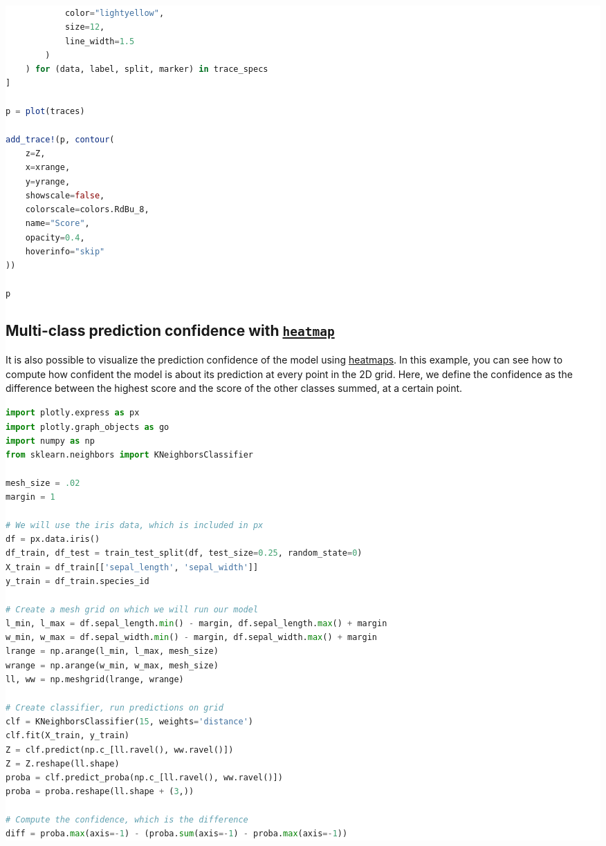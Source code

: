 ```julia
            color="lightyellow",
            size=12,
            line_width=1.5
        )
    ) for (data, label, split, marker) in trace_specs
]

p = plot(traces)

add_trace!(p, contour(
    z=Z,
    x=xrange,
    y=yrange,
    showscale=false,
    colorscale=colors.RdBu_8,
    name="Score",
    opacity=0.4,
    hoverinfo="skip"
))

p
```

## Multi-class prediction confidence with [`heatmap`](https://plotly.com/julia/heatmaps/)

It is also possible to visualize the prediction confidence of the model using [heatmaps](https://plotly.com/julia/heatmaps/). In this example, you can see how to compute how confident the model is about its prediction at every point in the 2D grid. Here, we define the confidence as the difference between the highest score and the score of the other classes summed, at a certain point.

```python
import plotly.express as px
import plotly.graph_objects as go
import numpy as np
from sklearn.neighbors import KNeighborsClassifier

mesh_size = .02
margin = 1

# We will use the iris data, which is included in px
df = px.data.iris()
df_train, df_test = train_test_split(df, test_size=0.25, random_state=0)
X_train = df_train[['sepal_length', 'sepal_width']]
y_train = df_train.species_id

# Create a mesh grid on which we will run our model
l_min, l_max = df.sepal_length.min() - margin, df.sepal_length.max() + margin
w_min, w_max = df.sepal_width.min() - margin, df.sepal_width.max() + margin
lrange = np.arange(l_min, l_max, mesh_size)
wrange = np.arange(w_min, w_max, mesh_size)
ll, ww = np.meshgrid(lrange, wrange)

# Create classifier, run predictions on grid
clf = KNeighborsClassifier(15, weights='distance')
clf.fit(X_train, y_train)
Z = clf.predict(np.c_[ll.ravel(), ww.ravel()])
Z = Z.reshape(ll.shape)
proba = clf.predict_proba(np.c_[ll.ravel(), ww.ravel()])
proba = proba.reshape(ll.shape + (3,))

# Compute the confidence, which is the difference
diff = proba.max(axis=-1) - (proba.sum(axis=-1) - proba.max(axis=-1))
```